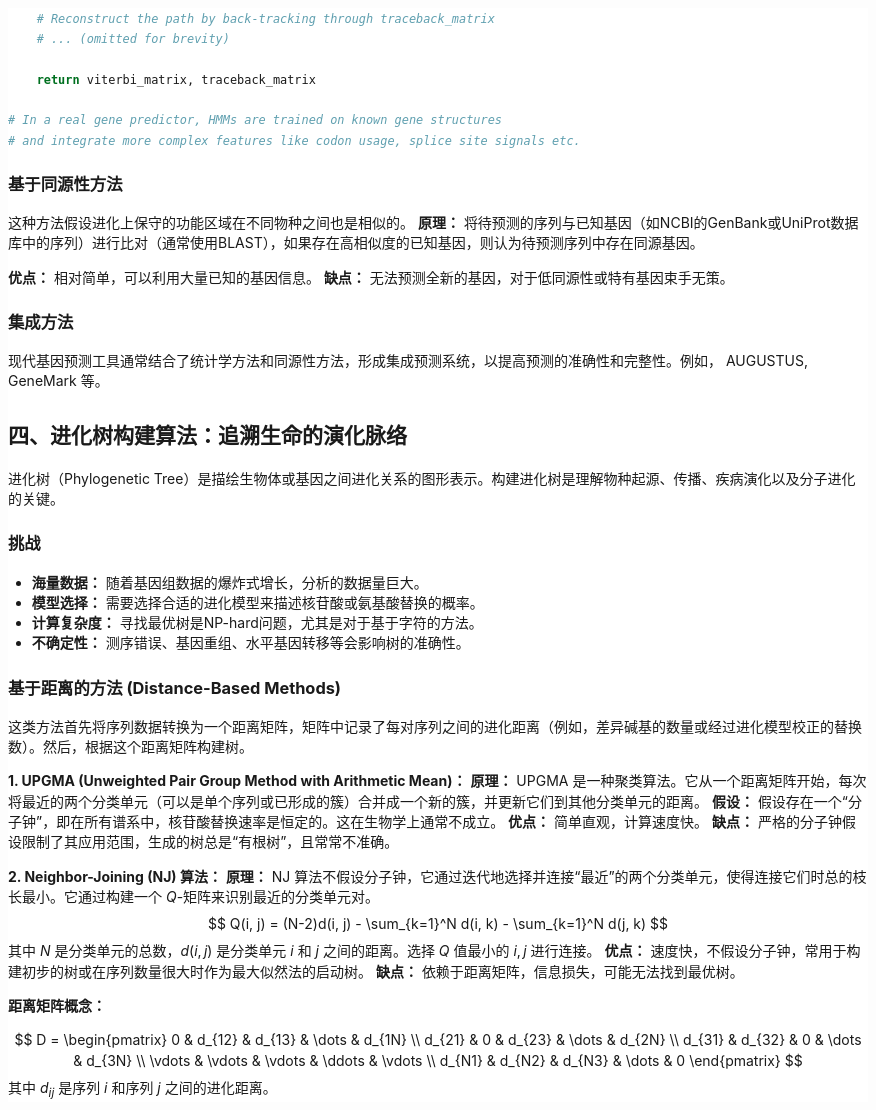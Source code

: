 ```python
    # Reconstruct the path by back-tracking through traceback_matrix
    # ... (omitted for brevity)
    
    return viterbi_matrix, traceback_matrix

# In a real gene predictor, HMMs are trained on known gene structures
# and integrate more complex features like codon usage, splice site signals etc.
```

### 基于同源性方法

这种方法假设进化上保守的功能区域在不同物种之间也是相似的。
**原理：**
将待预测的序列与已知基因（如NCBI的GenBank或UniProt数据库中的序列）进行比对（通常使用BLAST），如果存在高相似度的已知基因，则认为待预测序列中存在同源基因。

**优点：** 相对简单，可以利用大量已知的基因信息。
**缺点：** 无法预测全新的基因，对于低同源性或特有基因束手无策。

### 集成方法

现代基因预测工具通常结合了统计学方法和同源性方法，形成集成预测系统，以提高预测的准确性和完整性。例如， AUGUSTUS, GeneMark 等。

## 四、进化树构建算法：追溯生命的演化脉络

进化树（Phylogenetic Tree）是描绘生物体或基因之间进化关系的图形表示。构建进化树是理解物种起源、传播、疾病演化以及分子进化的关键。

### 挑战

*   **海量数据：** 随着基因组数据的爆炸式增长，分析的数据量巨大。
*   **模型选择：** 需要选择合适的进化模型来描述核苷酸或氨基酸替换的概率。
*   **计算复杂度：** 寻找最优树是NP-hard问题，尤其是对于基于字符的方法。
*   **不确定性：** 测序错误、基因重组、水平基因转移等会影响树的准确性。

### 基于距离的方法 (Distance-Based Methods)

这类方法首先将序列数据转换为一个距离矩阵，矩阵中记录了每对序列之间的进化距离（例如，差异碱基的数量或经过进化模型校正的替换数）。然后，根据这个距离矩阵构建树。

**1. UPGMA (Unweighted Pair Group Method with Arithmetic Mean)：**
**原理：** UPGMA 是一种聚类算法。它从一个距离矩阵开始，每次将最近的两个分类单元（可以是单个序列或已形成的簇）合并成一个新的簇，并更新它们到其他分类单元的距离。
**假设：** 假设存在一个“分子钟”，即在所有谱系中，核苷酸替换速率是恒定的。这在生物学上通常不成立。
**优点：** 简单直观，计算速度快。
**缺点：** 严格的分子钟假设限制了其应用范围，生成的树总是“有根树”，且常常不准确。

**2. Neighbor-Joining (NJ) 算法：**
**原理：** NJ 算法不假设分子钟，它通过迭代地选择并连接“最近”的两个分类单元，使得连接它们时总的枝长最小。它通过构建一个 $Q$-矩阵来识别最近的分类单元对。
$$ Q(i, j) = (N-2)d(i, j) - \sum_{k=1}^N d(i, k) - \sum_{k=1}^N d(j, k) $$
其中 $N$ 是分类单元的总数，$d(i, j)$ 是分类单元 $i$ 和 $j$ 之间的距离。选择 $Q$ 值最小的 $i, j$ 进行连接。
**优点：** 速度快，不假设分子钟，常用于构建初步的树或在序列数量很大时作为最大似然法的启动树。
**缺点：** 依赖于距离矩阵，信息损失，可能无法找到最优树。

**距离矩阵概念：**

$$
D =
\begin{pmatrix}
0 & d_{12} & d_{13} & \dots & d_{1N} \\
d_{21} & 0 & d_{23} & \dots & d_{2N} \\
d_{31} & d_{32} & 0 & \dots & d_{3N} \\
\vdots & \vdots & \vdots & \ddots & \vdots \\
d_{N1} & d_{N2} & d_{N3} & \dots & 0
\end{pmatrix}
$$
其中 $d_{ij}$ 是序列 $i$ 和序列 $j$ 之间的进化距离。
